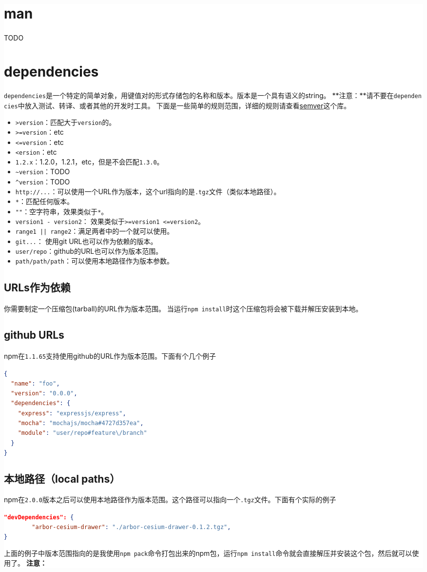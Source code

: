 # man
TODO
# dependencies
`dependencies`是一个特定的简单对象，用键值对的形式存储包的名称和版本。版本是一个具有语义的string。
**注意：**请不要在`dependencies`中放入测试、转译、或者其他的开发时工具。
下面是一些简单的规则范围，详细的规则请查看[semver](https://github.com/npm/node-semver#versions)这个库。

- `>version`：匹配大于`version`的。
- `>=version`：etc
- `<=version`：etc
- `<ersion`：etc
- `1.2.x`：1.2.0，1.2.1，etc，但是不会匹配`1.3.0`。
- `~version`：TODO
- `^version`：TODO
- `http://...`：可以使用一个URL作为版本，这个url指向的是`.tgz`文件（类似本地路径）。
- `*`：匹配任何版本。
- `""`：空字符串，效果类似于`*`。
- `version1 - version2`： 效果类似于`>=version1 <=version2`。
- `range1 || range2`：满足两者中的一个就可以使用。
- `git...`： 使用git URL也可以作为依赖的版本。
- `user/repo`：github的URL也可以作为版本范围。
- `path/path/path`：可以使用本地路径作为版本参数。
## URLs作为依赖
你需要制定一个压缩包(tarball)的URL作为版本范围。
当运行`npm install`时这个压缩包将会被下载并解压安装到本地。
## github URLs
npm在`1.1.65`支持使用github的URL作为版本范围。下面有个几个例子
```json
{
  "name": "foo",
  "version": "0.0.0",
  "dependencies": {
    "express": "expressjs/express",
    "mocha": "mochajs/mocha#4727d357ea",
    "module": "user/repo#feature\/branch"
  }
}
```
## 本地路径（local paths）
npm在`2.0.0`版本之后可以使用本地路径作为版本范围。这个路径可以指向一个`.tgz`文件。下面有个实际的例子
```json
"devDependencies": {
		"arbor-cesium-drawer": "./arbor-cesium-drawer-0.1.2.tgz",
}
```
上面的例子中版本范围指向的是我使用`npm pack`命令打包出来的npm包，运行`npm install`命令就会直接解压并安装这个包，然后就可以使用了。
**注意：**
